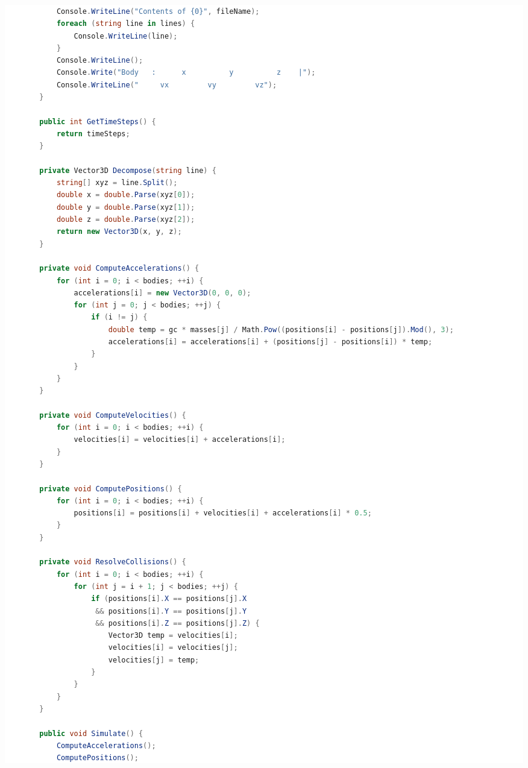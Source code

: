 ```c#
            Console.WriteLine("Contents of {0}", fileName);
            foreach (string line in lines) {
                Console.WriteLine(line);
            }
            Console.WriteLine();
            Console.Write("Body   :      x          y          z    |");
            Console.WriteLine("     vx         vy         vz");
        }

        public int GetTimeSteps() {
            return timeSteps;
        }

        private Vector3D Decompose(string line) {
            string[] xyz = line.Split();
            double x = double.Parse(xyz[0]);
            double y = double.Parse(xyz[1]);
            double z = double.Parse(xyz[2]);
            return new Vector3D(x, y, z);
        }

        private void ComputeAccelerations() {
            for (int i = 0; i < bodies; ++i) {
                accelerations[i] = new Vector3D(0, 0, 0);
                for (int j = 0; j < bodies; ++j) {
                    if (i != j) {
                        double temp = gc * masses[j] / Math.Pow((positions[i] - positions[j]).Mod(), 3);
                        accelerations[i] = accelerations[i] + (positions[j] - positions[i]) * temp;
                    }
                }
            }
        }

        private void ComputeVelocities() {
            for (int i = 0; i < bodies; ++i) {
                velocities[i] = velocities[i] + accelerations[i];
            }
        }

        private void ComputePositions() {
            for (int i = 0; i < bodies; ++i) {
                positions[i] = positions[i] + velocities[i] + accelerations[i] * 0.5;
            }
        }

        private void ResolveCollisions() {
            for (int i = 0; i < bodies; ++i) {
                for (int j = i + 1; j < bodies; ++j) {
                    if (positions[i].X == positions[j].X
                     && positions[i].Y == positions[j].Y
                     && positions[i].Z == positions[j].Z) {
                        Vector3D temp = velocities[i];
                        velocities[i] = velocities[j];
                        velocities[j] = temp;
                    }
                }
            }
        }

        public void Simulate() {
            ComputeAccelerations();
            ComputePositions();
```